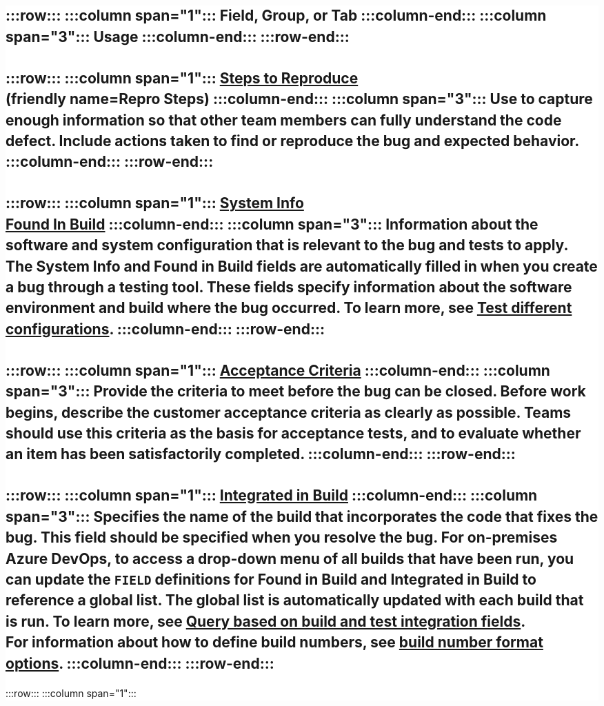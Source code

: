 :::row:::
   :::column span="1":::
      **Field, Group, or Tab** 
   :::column-end:::
   :::column span="3":::
      **Usage**
   :::column-end:::
:::row-end:::
---
:::row:::
   :::column span="1":::
      [Steps to Reproduce](../queries/titles-ids-descriptions.md)  
      (friendly name=Repro Steps)
   :::column-end:::
   :::column span="3":::
      Use to capture enough information so that other team members can fully understand the code defect. Include actions taken to find or reproduce the bug and expected behavior.   
   :::column-end:::
:::row-end:::
---
:::row:::
   :::column span="1":::
      [System Info](../queries/titles-ids-descriptions.md)  
      [Found In Build](../queries/build-test-integration.md) 
   :::column-end:::
   :::column span="3":::
       Information about the software and system configuration that is relevant to the bug and tests to apply.  The **System Info** and **Found in Build** fields are automatically filled in when you create a bug through a testing tool. These fields specify information about the software environment and build where the bug occurred. To learn more, see [Test different configurations](../../test/test-different-configurations.md). 
   :::column-end:::
:::row-end:::
---
:::row:::
   :::column span="1":::
      [Acceptance Criteria](../queries/titles-ids-descriptions.md)
   :::column-end:::
   :::column span="3":::
      Provide the criteria to meet before the bug can be closed. Before work begins, describe the customer acceptance criteria as clearly as possible. Teams should use this criteria as the basis for acceptance tests, and to evaluate whether an item has been satisfactorily completed.
   :::column-end:::
:::row-end:::
---
:::row:::
   :::column span="1":::
      [Integrated in Build](../queries/build-test-integration.md) 
   :::column-end:::
   :::column span="3":::
      Specifies the name of the build that incorporates the code that fixes the bug. This field should be specified when you resolve the bug. 
      For on-premises Azure DevOps, to access a drop-down menu of all builds that have been run, you can update the `FIELD` definitions for **Found in Build** and **Integrated in Build** to reference a global list. The global list is automatically updated with each build that is run. To learn more, see [Query based on build and test integration fields](../queries/build-test-integration.md).  
      For information about how to define build numbers, see [build number format options](../../pipelines/build/options.md). 
   :::column-end:::
:::row-end:::
---
:::row:::
   :::column span="1":::